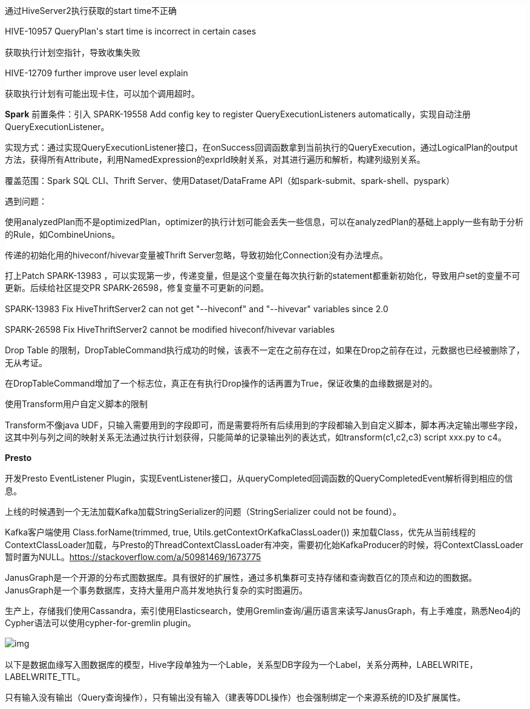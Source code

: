 通过HiveServer2执行获取的start time不正确

HIVE-10957 QueryPlan's start time is incorrect in certain cases

获取执行计划空指针，导致收集失败

HIVE-12709 further improve user level explain

获取执行计划有可能出现卡住，可以加个调用超时。

**Spark** 前置条件：引入 SPARK-19558 Add config key to register QueryExecutionListeners automatically，实现自动注册QueryExecutionListener。

实现方式：通过实现QueryExecutionListener接口，在onSuccess回调函数拿到当前执行的QueryExecution，通过LogicalPlan的output方法，获得所有Attribute，利用NamedExpression的exprId映射关系，对其进行遍历和解析，构建列级别关系。

覆盖范围：Spark SQL CLI、Thrift Server、使用Dataset/DataFrame API（如spark-submit、spark-shell、pyspark）

遇到问题：

使用analyzedPlan而不是optimizedPlan，optimizer的执行计划可能会丢失一些信息，可以在analyzedPlan的基础上apply一些有助于分析的Rule，如CombineUnions。

传递的初始化用的hiveconf/hivevar变量被Thrift Server忽略，导致初始化Connection没有办法埋点。

打上Patch SPARK-13983 ，可以实现第一步，传递变量，但是这个变量在每次执行新的statement都重新初始化，导致用户set的变量不可更新。后续给社区提交PR SPARK-26598，修复变量不可更新的问题。

SPARK-13983 Fix HiveThriftServer2 can not get "--hiveconf" and "--hivevar" variables since 2.0

SPARK-26598 Fix HiveThriftServer2 cannot be modified hiveconf/hivevar variables

Drop Table 的限制，DropTableCommand执行成功的时候，该表不一定在之前存在过，如果在Drop之前存在过，元数据也已经被删除了，无从考证。

在DropTableCommand增加了一个标志位，真正在有执行Drop操作的话再置为True，保证收集的血缘数据是对的。

使用Transform用户自定义脚本的限制

Transform不像java UDF，只输入需要用到的字段即可，而是需要将所有后续用到的字段都输入到自定义脚本，脚本再决定输出哪些字段，这其中列与列之间的映射关系无法通过执行计划获得，只能简单的记录输出列的表达式，如transform(c1,c2,c3) script xxx.py to c4。

**Presto**

开发Presto EventListener Plugin，实现EventListener接口，从queryCompleted回调函数的QueryCompletedEvent解析得到相应的信息。

上线的时候遇到一个无法加载Kafka加载StringSerializer的问题（StringSerializer could not be found）。

Kafka客户端使用 Class.forName(trimmed, true, Utils.getContextOrKafkaClassLoader()) 来加载Class，优先从当前线程的ContextClassLoader加载，与Presto的ThreadContextClassLoader有冲突，需要初化始KafkaProducer的时候，将ContextClassLoader暂时置为NULL。https://stackoverflow.com/a/50981469/1673775

JanusGraph是一个开源的分布式图数据库。具有很好的扩展性，通过多机集群可支持存储和查询数百亿的顶点和边的图数据。JanusGraph是一个事务数据库，支持大量用户高并发地执行复杂的实时图遍历。

生产上，存储我们使用Cassandra，索引使用Elasticsearch，使用Gremlin查询/遍历语言来读写JanusGraph，有上手难度，熟悉Neo4j的Cypher语法可以使用cypher-for-gremlin plugin。

![img](https://www.esensoft.com/data/upload/editer/image/2022/10/09/63422ba37eac8.png)

以下是数据血缘写入图数据库的模型，Hive字段单独为一个Lable，关系型DB字段为一个Label，关系分两种，LABELWRITE，LABELWRITE_TTL。

只有输入没有输出（Query查询操作），只有输出没有输入（建表等DDL操作）也会强制绑定一个来源系统的ID及扩展属性。

